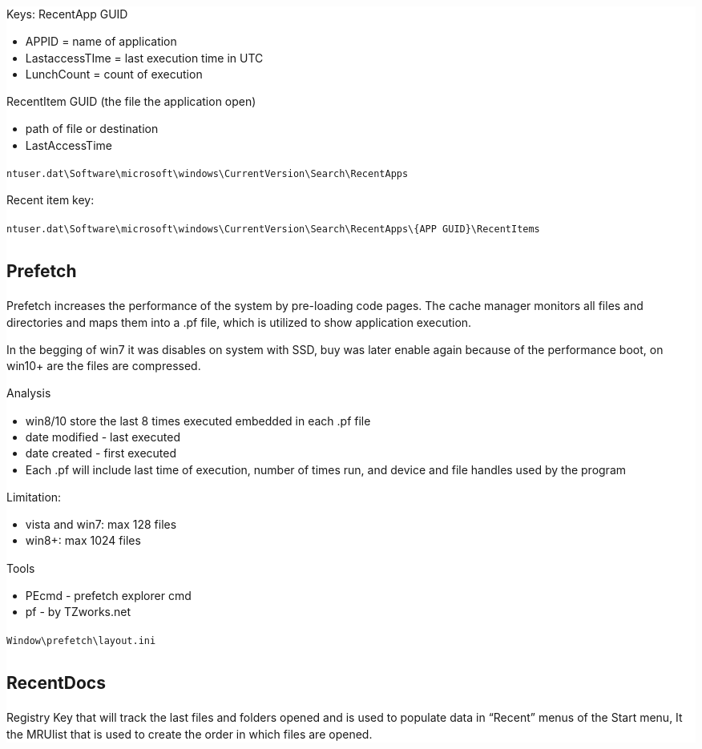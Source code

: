 Keys:
RecentApp GUID
* APPID = name of application
* LastaccessTIme = last execution time in UTC
* LunchCount = count of execution

RecentItem GUID (the file the application open)
* path of file or destination
* LastAccessTime





```
ntuser.dat\Software\microsoft\windows\CurrentVersion\Search\RecentApps
```
Recent item key:
```
ntuser.dat\Software\microsoft\windows\CurrentVersion\Search\RecentApps\{APP GUID}\RecentItems
```

## Prefetch

Prefetch increases the performance of the system by pre-loading code pages. The cache manager monitors all files and directories and maps them into a .pf file, which is utilized to show application execution.

In the begging of win7 it was disables on system with SSD, buy was later enable again because of the performance boot, on win10+ are the files are compressed.

Analysis

* win8/10 store the last 8 times executed embedded in each .pf file
* date modified - last executed
* date created - first executed
* Each .pf will include last time of execution, number of times run, and device and file handles used by the program

Limitation:
* vista and win7: max 128 files
* win8+: max 1024 files

Tools

* PEcmd - prefetch explorer cmd
* pf - by TZworks.net

```
Window\prefetch\layout.ini 
```

## RecentDocs

Registry Key that will track the last files and folders opened and is used to populate data in “Recent” menus of the Start menu, It the MRUlist that is used to create the order in which files are opened.

